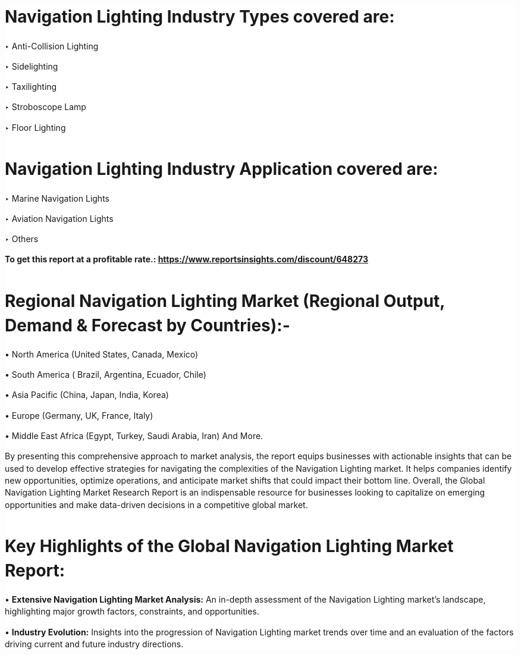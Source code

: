 # <strong>Navigation Lighting Industry Types covered are:</strong>

‣ Anti-Collision Lighting

‣ Sidelighting

‣ Taxilighting

‣ Stroboscope Lamp

‣ Floor Lighting

# <strong>Navigation Lighting Industry Application covered are:</strong>

‣ Marine Navigation Lights

‣ Aviation Navigation Lights

‣ Others

<strong>To get this report at a profitable rate.: <a href=https://www.reportsinsights.com/discount/648273>https://www.reportsinsights.com/discount/648273</a></strong></font>

# <strong>Regional Navigation Lighting Market (Regional Output, Demand &amp; Forecast by Countries):-</strong>

• North America (United States, Canada, Mexico)

• South America ( Brazil, Argentina, Ecuador, Chile)

• Asia Pacific (China, Japan, India, Korea)

• Europe (Germany, UK, France, Italy)

• Middle East Africa (Egypt, Turkey, Saudi Arabia, Iran) And More.

By presenting this comprehensive approach to market analysis, the report equips businesses with actionable insights that can be used to develop effective strategies for navigating the complexities of the Navigation Lighting market. It helps companies identify new opportunities, optimize operations, and anticipate market shifts that could impact their bottom line. Overall, the Global Navigation Lighting Market Research Report is an indispensable resource for businesses looking to capitalize on emerging opportunities and make data-driven decisions in a competitive global market.

# <strong>Key Highlights of the Global Navigation Lighting Market Report:</strong>

• <strong>Extensive Navigation Lighting Market Analysis:</strong> An in-depth assessment of the Navigation Lighting market’s landscape, highlighting major growth factors, constraints, and opportunities.

• <strong>Industry Evolution:</strong> Insights into the progression of Navigation Lighting market trends over time and an evaluation of the factors driving current and future industry directions.
